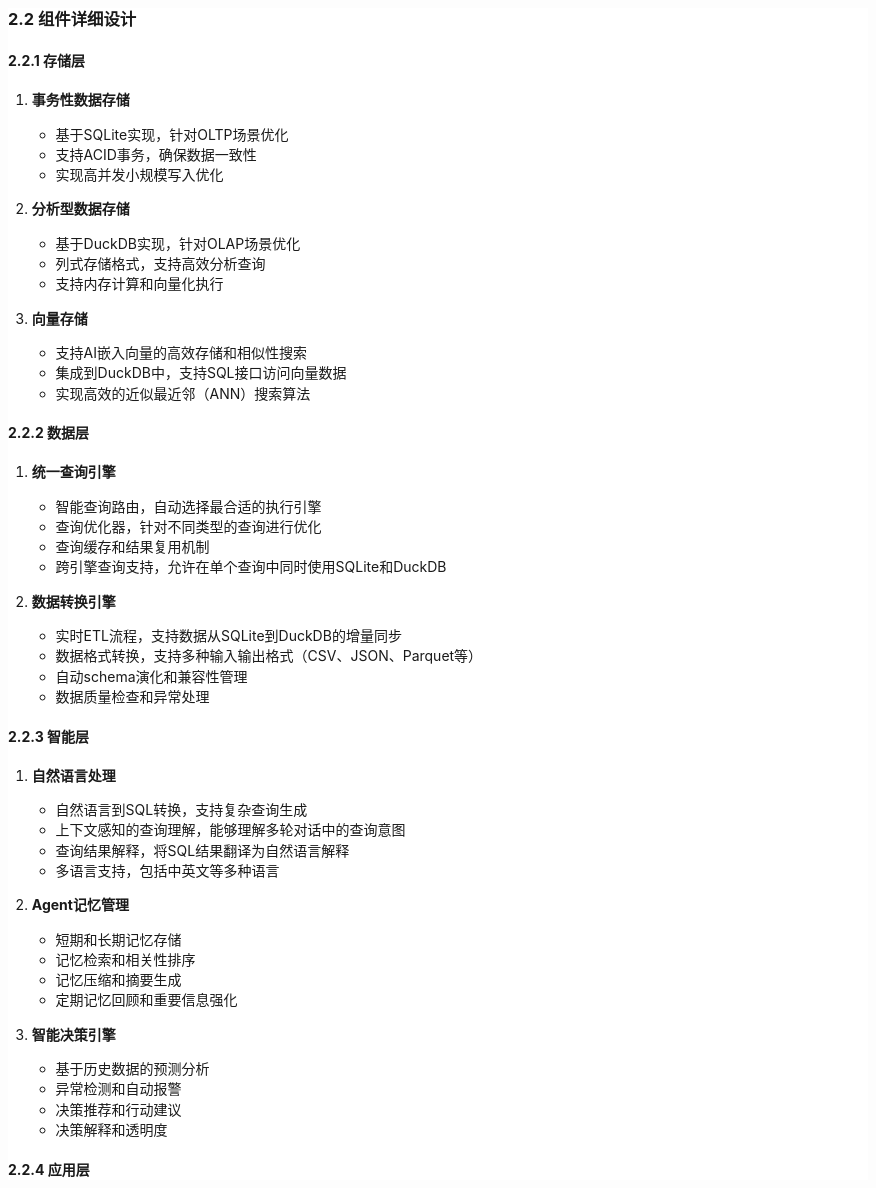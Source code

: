 ### 2.2 组件详细设计

#### 2.2.1 存储层

1. **事务性数据存储**
   - 基于SQLite实现，针对OLTP场景优化
   - 支持ACID事务，确保数据一致性
   - 实现高并发小规模写入优化

2. **分析型数据存储**
   - 基于DuckDB实现，针对OLAP场景优化
   - 列式存储格式，支持高效分析查询
   - 支持内存计算和向量化执行

3. **向量存储**
   - 支持AI嵌入向量的高效存储和相似性搜索
   - 集成到DuckDB中，支持SQL接口访问向量数据
   - 实现高效的近似最近邻（ANN）搜索算法

#### 2.2.2 数据层

1. **统一查询引擎**
   - 智能查询路由，自动选择最合适的执行引擎
   - 查询优化器，针对不同类型的查询进行优化
   - 查询缓存和结果复用机制
   - 跨引擎查询支持，允许在单个查询中同时使用SQLite和DuckDB

2. **数据转换引擎**
   - 实时ETL流程，支持数据从SQLite到DuckDB的增量同步
   - 数据格式转换，支持多种输入输出格式（CSV、JSON、Parquet等）
   - 自动schema演化和兼容性管理
   - 数据质量检查和异常处理

#### 2.2.3 智能层

1. **自然语言处理**
   - 自然语言到SQL转换，支持复杂查询生成
   - 上下文感知的查询理解，能够理解多轮对话中的查询意图
   - 查询结果解释，将SQL结果翻译为自然语言解释
   - 多语言支持，包括中英文等多种语言

2. **Agent记忆管理**
   - 短期和长期记忆存储
   - 记忆检索和相关性排序
   - 记忆压缩和摘要生成
   - 定期记忆回顾和重要信息强化

3. **智能决策引擎**
   - 基于历史数据的预测分析
   - 异常检测和自动报警
   - 决策推荐和行动建议
   - 决策解释和透明度

#### 2.2.4 应用层

